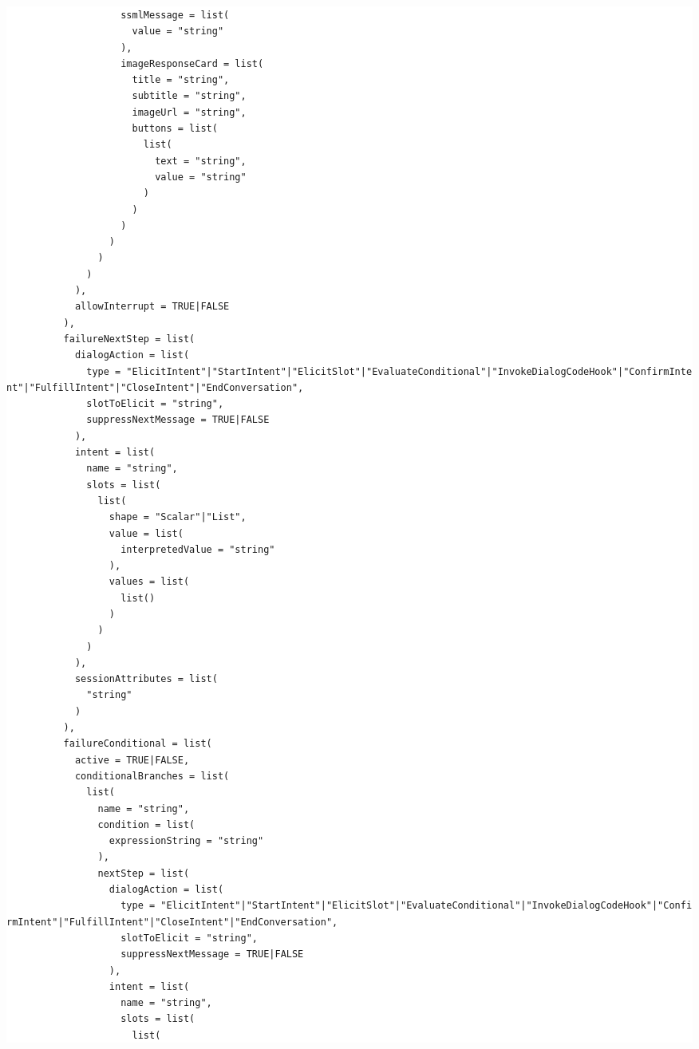                         ssmlMessage = list(
                          value = "string"
                        ),
                        imageResponseCard = list(
                          title = "string",
                          subtitle = "string",
                          imageUrl = "string",
                          buttons = list(
                            list(
                              text = "string",
                              value = "string"
                            )
                          )
                        )
                      )
                    )
                  )
                ),
                allowInterrupt = TRUE|FALSE
              ),
              failureNextStep = list(
                dialogAction = list(
                  type = "ElicitIntent"|"StartIntent"|"ElicitSlot"|"EvaluateConditional"|"InvokeDialogCodeHook"|"ConfirmIntent"|"FulfillIntent"|"CloseIntent"|"EndConversation",
                  slotToElicit = "string",
                  suppressNextMessage = TRUE|FALSE
                ),
                intent = list(
                  name = "string",
                  slots = list(
                    list(
                      shape = "Scalar"|"List",
                      value = list(
                        interpretedValue = "string"
                      ),
                      values = list(
                        list()
                      )
                    )
                  )
                ),
                sessionAttributes = list(
                  "string"
                )
              ),
              failureConditional = list(
                active = TRUE|FALSE,
                conditionalBranches = list(
                  list(
                    name = "string",
                    condition = list(
                      expressionString = "string"
                    ),
                    nextStep = list(
                      dialogAction = list(
                        type = "ElicitIntent"|"StartIntent"|"ElicitSlot"|"EvaluateConditional"|"InvokeDialogCodeHook"|"ConfirmIntent"|"FulfillIntent"|"CloseIntent"|"EndConversation",
                        slotToElicit = "string",
                        suppressNextMessage = TRUE|FALSE
                      ),
                      intent = list(
                        name = "string",
                        slots = list(
                          list(
